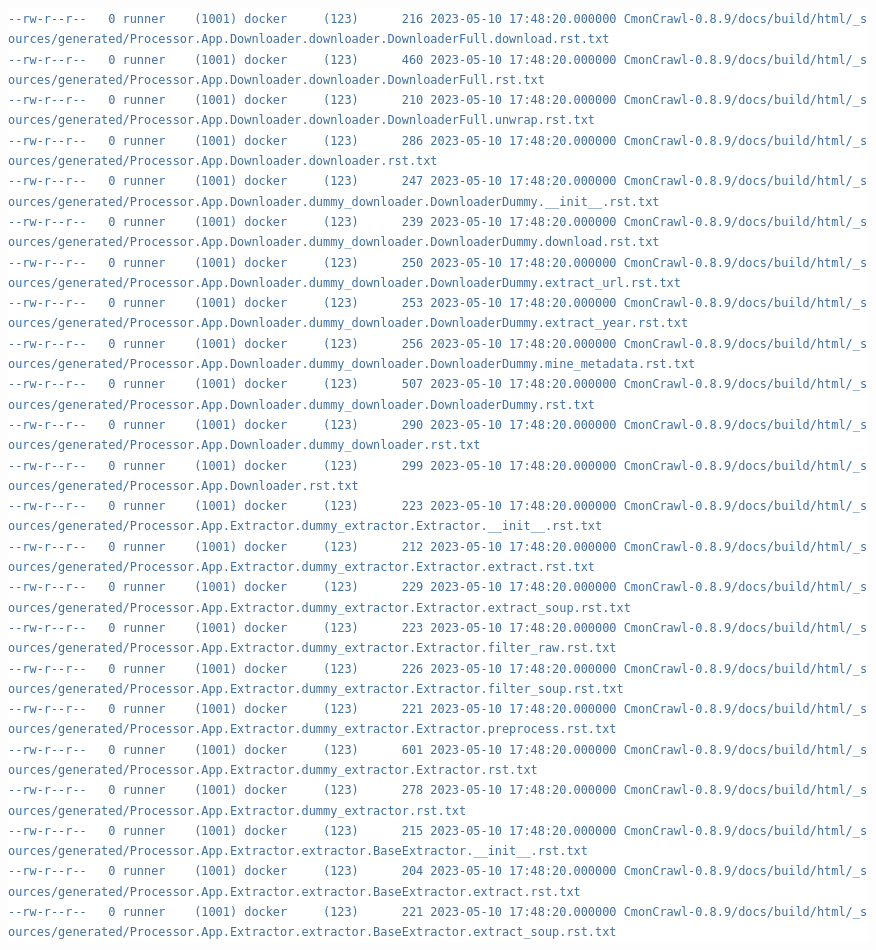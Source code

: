 ```diff
--rw-r--r--   0 runner    (1001) docker     (123)      216 2023-05-10 17:48:20.000000 CmonCrawl-0.8.9/docs/build/html/_sources/generated/Processor.App.Downloader.downloader.DownloaderFull.download.rst.txt
--rw-r--r--   0 runner    (1001) docker     (123)      460 2023-05-10 17:48:20.000000 CmonCrawl-0.8.9/docs/build/html/_sources/generated/Processor.App.Downloader.downloader.DownloaderFull.rst.txt
--rw-r--r--   0 runner    (1001) docker     (123)      210 2023-05-10 17:48:20.000000 CmonCrawl-0.8.9/docs/build/html/_sources/generated/Processor.App.Downloader.downloader.DownloaderFull.unwrap.rst.txt
--rw-r--r--   0 runner    (1001) docker     (123)      286 2023-05-10 17:48:20.000000 CmonCrawl-0.8.9/docs/build/html/_sources/generated/Processor.App.Downloader.downloader.rst.txt
--rw-r--r--   0 runner    (1001) docker     (123)      247 2023-05-10 17:48:20.000000 CmonCrawl-0.8.9/docs/build/html/_sources/generated/Processor.App.Downloader.dummy_downloader.DownloaderDummy.__init__.rst.txt
--rw-r--r--   0 runner    (1001) docker     (123)      239 2023-05-10 17:48:20.000000 CmonCrawl-0.8.9/docs/build/html/_sources/generated/Processor.App.Downloader.dummy_downloader.DownloaderDummy.download.rst.txt
--rw-r--r--   0 runner    (1001) docker     (123)      250 2023-05-10 17:48:20.000000 CmonCrawl-0.8.9/docs/build/html/_sources/generated/Processor.App.Downloader.dummy_downloader.DownloaderDummy.extract_url.rst.txt
--rw-r--r--   0 runner    (1001) docker     (123)      253 2023-05-10 17:48:20.000000 CmonCrawl-0.8.9/docs/build/html/_sources/generated/Processor.App.Downloader.dummy_downloader.DownloaderDummy.extract_year.rst.txt
--rw-r--r--   0 runner    (1001) docker     (123)      256 2023-05-10 17:48:20.000000 CmonCrawl-0.8.9/docs/build/html/_sources/generated/Processor.App.Downloader.dummy_downloader.DownloaderDummy.mine_metadata.rst.txt
--rw-r--r--   0 runner    (1001) docker     (123)      507 2023-05-10 17:48:20.000000 CmonCrawl-0.8.9/docs/build/html/_sources/generated/Processor.App.Downloader.dummy_downloader.DownloaderDummy.rst.txt
--rw-r--r--   0 runner    (1001) docker     (123)      290 2023-05-10 17:48:20.000000 CmonCrawl-0.8.9/docs/build/html/_sources/generated/Processor.App.Downloader.dummy_downloader.rst.txt
--rw-r--r--   0 runner    (1001) docker     (123)      299 2023-05-10 17:48:20.000000 CmonCrawl-0.8.9/docs/build/html/_sources/generated/Processor.App.Downloader.rst.txt
--rw-r--r--   0 runner    (1001) docker     (123)      223 2023-05-10 17:48:20.000000 CmonCrawl-0.8.9/docs/build/html/_sources/generated/Processor.App.Extractor.dummy_extractor.Extractor.__init__.rst.txt
--rw-r--r--   0 runner    (1001) docker     (123)      212 2023-05-10 17:48:20.000000 CmonCrawl-0.8.9/docs/build/html/_sources/generated/Processor.App.Extractor.dummy_extractor.Extractor.extract.rst.txt
--rw-r--r--   0 runner    (1001) docker     (123)      229 2023-05-10 17:48:20.000000 CmonCrawl-0.8.9/docs/build/html/_sources/generated/Processor.App.Extractor.dummy_extractor.Extractor.extract_soup.rst.txt
--rw-r--r--   0 runner    (1001) docker     (123)      223 2023-05-10 17:48:20.000000 CmonCrawl-0.8.9/docs/build/html/_sources/generated/Processor.App.Extractor.dummy_extractor.Extractor.filter_raw.rst.txt
--rw-r--r--   0 runner    (1001) docker     (123)      226 2023-05-10 17:48:20.000000 CmonCrawl-0.8.9/docs/build/html/_sources/generated/Processor.App.Extractor.dummy_extractor.Extractor.filter_soup.rst.txt
--rw-r--r--   0 runner    (1001) docker     (123)      221 2023-05-10 17:48:20.000000 CmonCrawl-0.8.9/docs/build/html/_sources/generated/Processor.App.Extractor.dummy_extractor.Extractor.preprocess.rst.txt
--rw-r--r--   0 runner    (1001) docker     (123)      601 2023-05-10 17:48:20.000000 CmonCrawl-0.8.9/docs/build/html/_sources/generated/Processor.App.Extractor.dummy_extractor.Extractor.rst.txt
--rw-r--r--   0 runner    (1001) docker     (123)      278 2023-05-10 17:48:20.000000 CmonCrawl-0.8.9/docs/build/html/_sources/generated/Processor.App.Extractor.dummy_extractor.rst.txt
--rw-r--r--   0 runner    (1001) docker     (123)      215 2023-05-10 17:48:20.000000 CmonCrawl-0.8.9/docs/build/html/_sources/generated/Processor.App.Extractor.extractor.BaseExtractor.__init__.rst.txt
--rw-r--r--   0 runner    (1001) docker     (123)      204 2023-05-10 17:48:20.000000 CmonCrawl-0.8.9/docs/build/html/_sources/generated/Processor.App.Extractor.extractor.BaseExtractor.extract.rst.txt
--rw-r--r--   0 runner    (1001) docker     (123)      221 2023-05-10 17:48:20.000000 CmonCrawl-0.8.9/docs/build/html/_sources/generated/Processor.App.Extractor.extractor.BaseExtractor.extract_soup.rst.txt
```